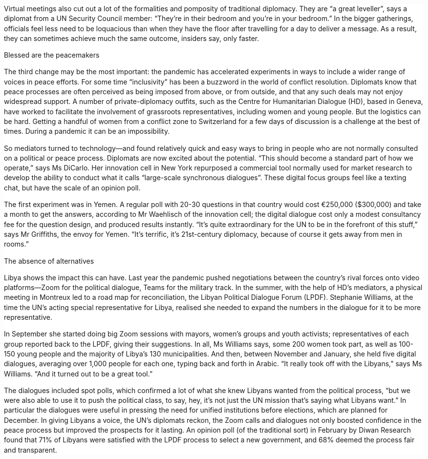 Virtual meetings also cut out a lot of the formalities and pomposity of traditional diplomacy. They are “a great leveller”, says a diplomat from a UN Security Council member: “They’re in their bedroom and you’re in your bedroom.” In the bigger gatherings, officials feel less need to be loquacious than when they have the floor after travelling for a day to deliver a message. As a result, they can sometimes achieve much the same outcome, insiders say, only faster.

Blessed are the peacemakers

The third change may be the most important: the pandemic has accelerated experiments in ways to include a wider range of voices in peace efforts. For some time “inclusivity” has been a buzzword in the world of conflict resolution. Diplomats know that peace processes are often perceived as being imposed from above, or from outside, and that any such deals may not enjoy widespread support. A number of private-diplomacy outfits, such as the Centre for Humanitarian Dialogue (HD), based in Geneva, have worked to facilitate the involvement of grassroots representatives, including women and young people. But the logistics can be hard. Getting a handful of women from a conflict zone to Switzerland for a few days of discussion is a challenge at the best of times. During a pandemic it can be an impossibility.

So mediators turned to technology—and found relatively quick and easy ways to bring in people who are not normally consulted on a political or peace process. Diplomats are now excited about the potential. “This should become a standard part of how we operate,” says Ms DiCarlo. Her innovation cell in New York repurposed a commercial tool normally used for market research to develop the ability to conduct what it calls “large-scale synchronous dialogues”. These digital focus groups feel like a texting chat, but have the scale of an opinion poll.

The first experiment was in Yemen. A regular poll with 20-30 questions in that country would cost €250,000 ($300,000) and take a month to get the answers, according to Mr Waehlisch of the innovation cell; the digital dialogue cost only a modest consultancy fee for the question design, and produced results instantly. “It’s quite extraordinary for the UN to be in the forefront of this stuff,” says Mr Griffiths, the envoy for Yemen. “It’s terrific, it’s 21st-century diplomacy, because of course it gets away from men in rooms.”

The absence of alternatives

Libya shows the impact this can have. Last year the pandemic pushed negotiations between the country’s rival forces onto video platforms—Zoom for the political dialogue, Teams for the military track. In the summer, with the help of HD’s mediators, a physical meeting in Montreux led to a road map for reconciliation, the Libyan Political Dialogue Forum (LPDF). Stephanie Williams, at the time the UN’s acting special representative for Libya, realised she needed to expand the numbers in the dialogue for it to be more representative.

In September she started doing big Zoom sessions with mayors, women’s groups and youth activists; representatives of each group reported back to the LPDF, giving their suggestions. In all, Ms Williams says, some 200 women took part, as well as 100-150 young people and the majority of Libya’s 130 municipalities. And then, between November and January, she held five digital dialogues, averaging over 1,000 people for each one, typing back and forth in Arabic. “It really took off with the Libyans,” says Ms Williams. “And it turned out to be a great tool.”

The dialogues included spot polls, which confirmed a lot of what she knew Libyans wanted from the political process, “but we were also able to use it to push the political class, to say, hey, it’s not just the UN mission that’s saying what Libyans want.” In particular the dialogues were useful in pressing the need for unified institutions before elections, which are planned for December. In giving Libyans a voice, the UN’s diplomats reckon, the Zoom calls and dialogues not only boosted confidence in the peace process but improved the prospects for it lasting. An opinion poll (of the traditional sort) in February by Diwan Research found that 71% of Libyans were satisfied with the LPDF process to select a new government, and 68% deemed the process fair and transparent.
